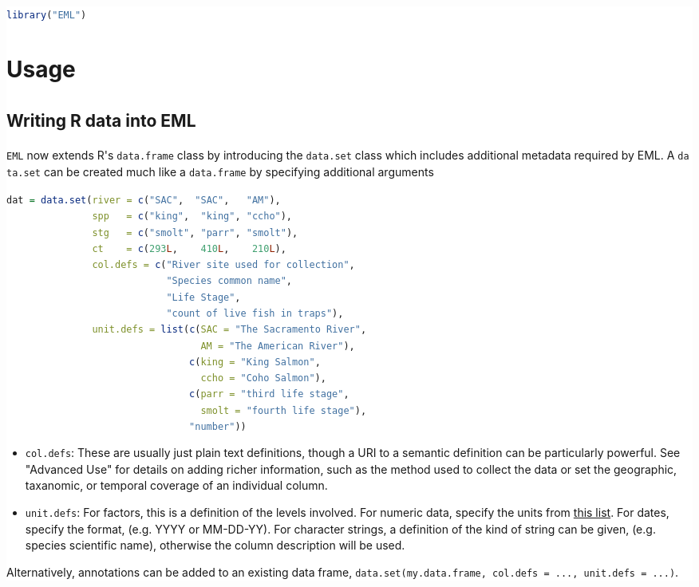 
```r
library("EML")
```



Usage
=====


Writing R data into EML
-----------------------


`EML` now extends R's `data.frame` class by introducing the `data.set`
class which includes additional metadata required by EML.  A `data.set`
can be created much like a `data.frame` by specifying additional arguments



```r
dat = data.set(river = c("SAC",  "SAC",   "AM"),
               spp   = c("king",  "king", "ccho"),
               stg   = c("smolt", "parr", "smolt"),
               ct    = c(293L,    410L,    210L),
               col.defs = c("River site used for collection",
                            "Species common name",
                            "Life Stage",
                            "count of live fish in traps"),
               unit.defs = list(c(SAC = "The Sacramento River",
                                  AM = "The American River"),
                                c(king = "King Salmon",
                                  ccho = "Coho Salmon"),
                                c(parr = "third life stage",
                                  smolt = "fourth life stage"),
                                "number"))

```


- `col.defs`: These are usually just plain text definitions, though a
  URI to a semantic definition can be particularly powerful. See "Advanced
  Use" for details on adding richer information, such as the method used to
  collect the data or set the geographic, taxanomic, or temporal coverage
  of an individual column.

- `unit.defs`:   For factors, this is a definition of
  the levels involved.  For numeric data, specify the units from [this
  list](http://knb.ecoinformatics.org/software/eml/eml-2.1.1/eml-unitTypeDefinitions.html#StandardUnitDictionary).
  For dates, specify the format, (e.g. YYYY or MM-DD-YY). For character
  strings, a definition of the kind of string can be given, (e.g. species
  scientific name), otherwise the column description will be used.

Alternatively, annotations can be added to an existing data frame,
`data.set(my.data.frame, col.defs = ..., unit.defs = ...)`.

